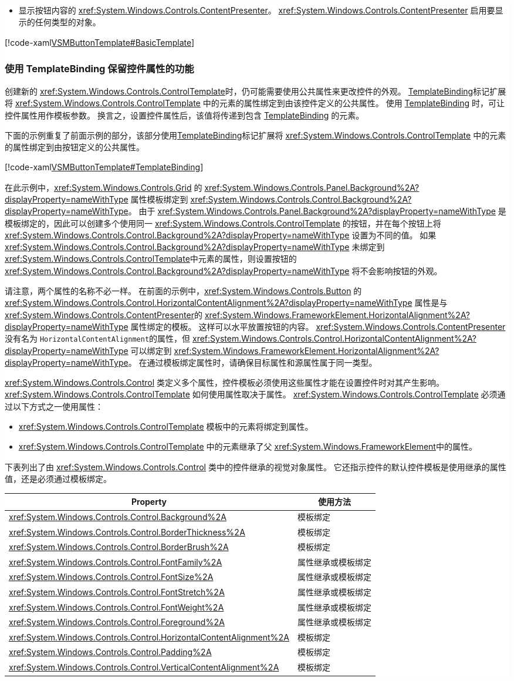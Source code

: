 - 显示按钮内容的 <xref:System.Windows.Controls.ContentPresenter>。 <xref:System.Windows.Controls.ContentPresenter> 启用要显示的任何类型的对象。

 [!code-xaml[VSMButtonTemplate#BasicTemplate](~/samples/snippets/csharp/VS_Snippets_Wpf/vsmbuttontemplate/csharp/buttonstages.xaml#basictemplate)]

### <a name="preserving-the-functionality-of-a-controls-properties-by-using-templatebinding"></a>使用 TemplateBinding 保留控件属性的功能
 创建新的 <xref:System.Windows.Controls.ControlTemplate>时，仍可能需要使用公共属性来更改控件的外观。 [TemplateBinding](../advanced/templatebinding-markup-extension.md)标记扩展将 <xref:System.Windows.Controls.ControlTemplate> 中的元素的属性绑定到由该控件定义的公共属性。 使用 [TemplateBinding](../advanced/templatebinding-markup-extension.md) 时，可让控件属性用作模板参数。 换言之，设置控件属性后，该值将传递到包含 [TemplateBinding](../advanced/templatebinding-markup-extension.md) 的元素。

 下面的示例重复了前面示例的部分，该部分使用[TemplateBinding](../advanced/templatebinding-markup-extension.md)标记扩展将 <xref:System.Windows.Controls.ControlTemplate> 中的元素的属性绑定到由按钮定义的公共属性。

 [!code-xaml[VSMButtonTemplate#TemplateBinding](~/samples/snippets/csharp/VS_Snippets_Wpf/vsmbuttontemplate/csharp/buttonstages.xaml#templatebinding)]

 在此示例中，<xref:System.Windows.Controls.Grid> 的 <xref:System.Windows.Controls.Panel.Background%2A?displayProperty=nameWithType> 属性模板绑定到 <xref:System.Windows.Controls.Control.Background%2A?displayProperty=nameWithType>。 由于 <xref:System.Windows.Controls.Panel.Background%2A?displayProperty=nameWithType> 是模板绑定的，因此可以创建多个使用同一 <xref:System.Windows.Controls.ControlTemplate> 的按钮，并在每个按钮上将 <xref:System.Windows.Controls.Control.Background%2A?displayProperty=nameWithType> 设置为不同的值。 如果 <xref:System.Windows.Controls.Control.Background%2A?displayProperty=nameWithType> 未绑定到 <xref:System.Windows.Controls.ControlTemplate>中元素的属性，则设置按钮的 <xref:System.Windows.Controls.Control.Background%2A?displayProperty=nameWithType> 将不会影响按钮的外观。

 请注意，两个属性的名称不必一样。 在前面的示例中，<xref:System.Windows.Controls.Button> 的 <xref:System.Windows.Controls.Control.HorizontalContentAlignment%2A?displayProperty=nameWithType> 属性是与 <xref:System.Windows.Controls.ContentPresenter>的 <xref:System.Windows.FrameworkElement.HorizontalAlignment%2A?displayProperty=nameWithType> 属性绑定的模板。 这样可以水平放置按钮的内容。 <xref:System.Windows.Controls.ContentPresenter> 没有名为 `HorizontalContentAlignment`的属性，但 <xref:System.Windows.Controls.Control.HorizontalContentAlignment%2A?displayProperty=nameWithType> 可以绑定到 <xref:System.Windows.FrameworkElement.HorizontalAlignment%2A?displayProperty=nameWithType>。 在通过模板绑定属性时，请确保目标属性和源属性属于同一类型。

 <xref:System.Windows.Controls.Control> 类定义多个属性，控件模板必须使用这些属性才能在设置控件时对其产生影响。 <xref:System.Windows.Controls.ControlTemplate> 如何使用属性取决于属性。 <xref:System.Windows.Controls.ControlTemplate> 必须通过以下方式之一使用属性：

- <xref:System.Windows.Controls.ControlTemplate> 模板中的元素将绑定到属性。

- <xref:System.Windows.Controls.ControlTemplate> 中的元素继承了父 <xref:System.Windows.FrameworkElement>中的属性。

 下表列出了由 <xref:System.Windows.Controls.Control> 类中的控件继承的视觉对象属性。 它还指示控件的默认控件模板是使用继承的属性值，还是必须通过模板绑定。

|Property|使用方法|
|--------------|------------------|
|<xref:System.Windows.Controls.Control.Background%2A>|模板绑定|
|<xref:System.Windows.Controls.Control.BorderThickness%2A>|模板绑定|
|<xref:System.Windows.Controls.Control.BorderBrush%2A>|模板绑定|
|<xref:System.Windows.Controls.Control.FontFamily%2A>|属性继承或模板绑定|
|<xref:System.Windows.Controls.Control.FontSize%2A>|属性继承或模板绑定|
|<xref:System.Windows.Controls.Control.FontStretch%2A>|属性继承或模板绑定|
|<xref:System.Windows.Controls.Control.FontWeight%2A>|属性继承或模板绑定|
|<xref:System.Windows.Controls.Control.Foreground%2A>|属性继承或模板绑定|
|<xref:System.Windows.Controls.Control.HorizontalContentAlignment%2A>|模板绑定|
|<xref:System.Windows.Controls.Control.Padding%2A>|模板绑定|
|<xref:System.Windows.Controls.Control.VerticalContentAlignment%2A>|模板绑定|
